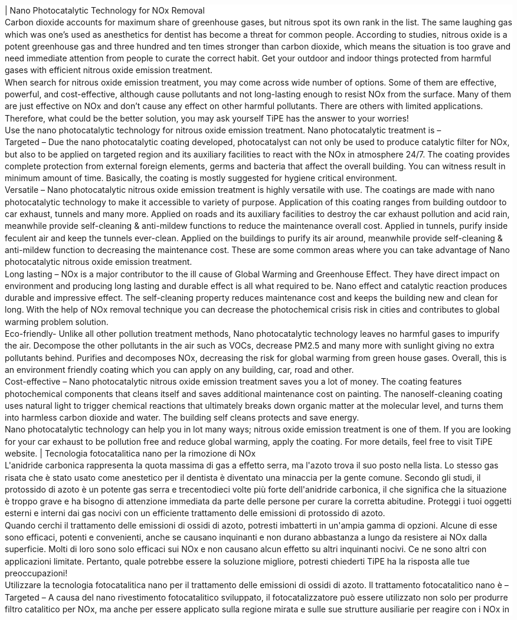 | Nano Photocatalytic Technology for NOx Removal<br/>Carbon dioxide accounts for maximum share of greenhouse gases, but nitrous spot its own rank in the list. The same laughing gas which was one’s used as anesthetics for dentist has become a threat for common people. According to studies, nitrous oxide is a potent greenhouse gas and three hundred and ten times stronger than carbon dioxide, which means the situation is too grave and need immediate attention from people to curate the correct habit. Get your outdoor and indoor things protected from harmful gases with efficient nitrous oxide emission treatment.<br/>When search for nitrous oxide emission treatment, you may come across wide number of options. Some of them are effective, powerful, and cost-effective, although cause pollutants and not long-lasting enough to resist NOx from the surface. Many of them are just effective on NOx and don’t cause any effect on other harmful pollutants. There are others with limited applications. Therefore, what could be the better solution, you may ask yourself TiPE has the answer to your worries!<br/>Use the nano photocatalytic technology for nitrous oxide emission treatment. Nano photocatalytic treatment is –<br/>Targeted – Due the nano photocatalytic coating developed, photocatalyst can not only be used to produce catalytic filter for NOx, but also to be applied on targeted region and its auxiliary facilities to react with the NOx in atmosphere 24/7. The coating provides complete protection from external foreign elements, germs and bacteria that affect the overall building. You can witness result in minimum amount of time. Basically, the coating is mostly suggested for hygiene critical environment.<br/>Versatile – Nano photocatalytic nitrous oxide emission treatment is highly versatile with use. The coatings are made with nano photocatalytic technology to make it accessible to variety of purpose. Application of this coating ranges from building outdoor to car exhaust, tunnels and many more. Applied on roads and its auxiliary facilities to destroy the car exhaust pollution and acid rain, meanwhile provide self-cleaning & anti-mildew functions to reduce the maintenance overall cost. Applied in tunnels, purify inside feculent air and keep the tunnels ever-clean. Applied on the buildings to purify its air around, meanwhile provide self-cleaning & anti-mildew function to decreasing the maintenance cost. These are some common areas where you can take advantage of Nano photocatalytic nitrous oxide emission treatment.<br/>Long lasting – NOx is a major contributor to the ill cause of Global Warming and Greenhouse Effect. They have direct impact on environment and producing long lasting and durable effect is all what required to be. Nano effect and catalytic reaction produces durable and impressive effect. The self-cleaning property reduces maintenance cost and keeps the building new and clean for long. With the help of NOx removal technique you can decrease the photochemical crisis risk in cities and contributes to global warming problem solution.<br/>Eco-friendly- Unlike all other pollution treatment methods, Nano photocatalytic technology leaves no harmful gases to impurify the air. Decompose the other pollutants in the air such as VOCs, decrease PM2.5 and many more with sunlight giving no extra pollutants behind. Purifies and decomposes NOx, decreasing the risk for global warming from green house gases. Overall, this is an environment friendly coating which you can apply on any building, car, road and other.<br/>Cost-effective – Nano photocatalytic nitrous oxide emission treatment saves you a lot of money. The coating features photochemical components that cleans itself and saves additional maintenance cost on painting. The nanoself-cleaning coating uses natural light to trigger chemical reactions that ultimately breaks down organic matter at the molecular level, and turns them into harmless carbon dioxide and water. The building self cleans protects and save energy.<br/>Nano photocatalytic technology can help you in lot many ways; nitrous oxide emission treatment is one of them. If you are looking for your car exhaust to be pollution free and reduce global warming, apply the coating. For more details, feel free to visit TiPE website. | Tecnologia fotocatalitica nano per la rimozione di NOx<br/>L'anidride carbonica rappresenta la quota massima di gas a effetto serra, ma l'azoto trova il suo posto nella lista. Lo stesso gas risata che è stato usato come anestetico per il dentista è diventato una minaccia per la gente comune. Secondo gli studi, il protossido di azoto è un potente gas serra e trecentodieci volte più forte dell'anidride carbonica, il che significa che la situazione è troppo grave e ha bisogno di attenzione immediata da parte delle persone per curare la corretta abitudine. Proteggi i tuoi oggetti esterni e interni dai gas nocivi con un efficiente trattamento delle emissioni di protossido di azoto.<br/>Quando cerchi il trattamento delle emissioni di ossidi di azoto, potresti imbatterti in un'ampia gamma di opzioni. Alcune di esse sono efficaci, potenti e convenienti, anche se causano inquinanti e non durano abbastanza a lungo da resistere ai NOx dalla superficie. Molti di loro sono solo efficaci sui NOx e non causano alcun effetto su altri inquinanti nocivi. Ce ne sono altri con applicazioni limitate. Pertanto, quale potrebbe essere la soluzione migliore, potresti chiederti TiPE ha la risposta alle tue preoccupazioni!<br/>Utilizzare la tecnologia fotocatalitica nano per il trattamento delle emissioni di ossidi di azoto. Il trattamento fotocatalitico nano è –<br/>Targeted – A causa del nano rivestimento fotocatalitico sviluppato, il fotocatalizzatore può essere utilizzato non solo per produrre filtro catalitico per NOx, ma anche per essere applicato sulla regione mirata e sulle sue strutture ausiliarie per reagire con i NOx in